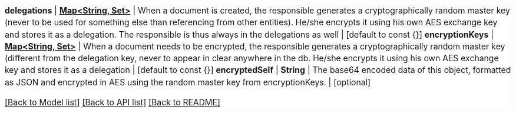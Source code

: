 **delegations** | [**Map<String, Set<DelegationDto>>**](Set.md) | When a document is created, the responsible generates a cryptographically random master key (never to be used for something else than referencing from other entities). He/she encrypts it using his own AES exchange key and stores it as a delegation. The responsible is thus always in the delegations as well | [default to const {}]
**encryptionKeys** | [**Map<String, Set<DelegationDto>>**](Set.md) | When a document needs to be encrypted, the responsible generates a cryptographically random master key (different from the delegation key, never to appear in clear anywhere in the db. He/she encrypts it using his own AES exchange key and stores it as a delegation | [default to const {}]
**encryptedSelf** | **String** | The base64 encoded data of this object, formatted as JSON and encrypted in AES using the random master key from encryptionKeys. | [optional]

[[Back to Model list]](../README.md#documentation-for-models) [[Back to API list]](../README.md#documentation-for-api-endpoints) [[Back to README]](../README.md)
